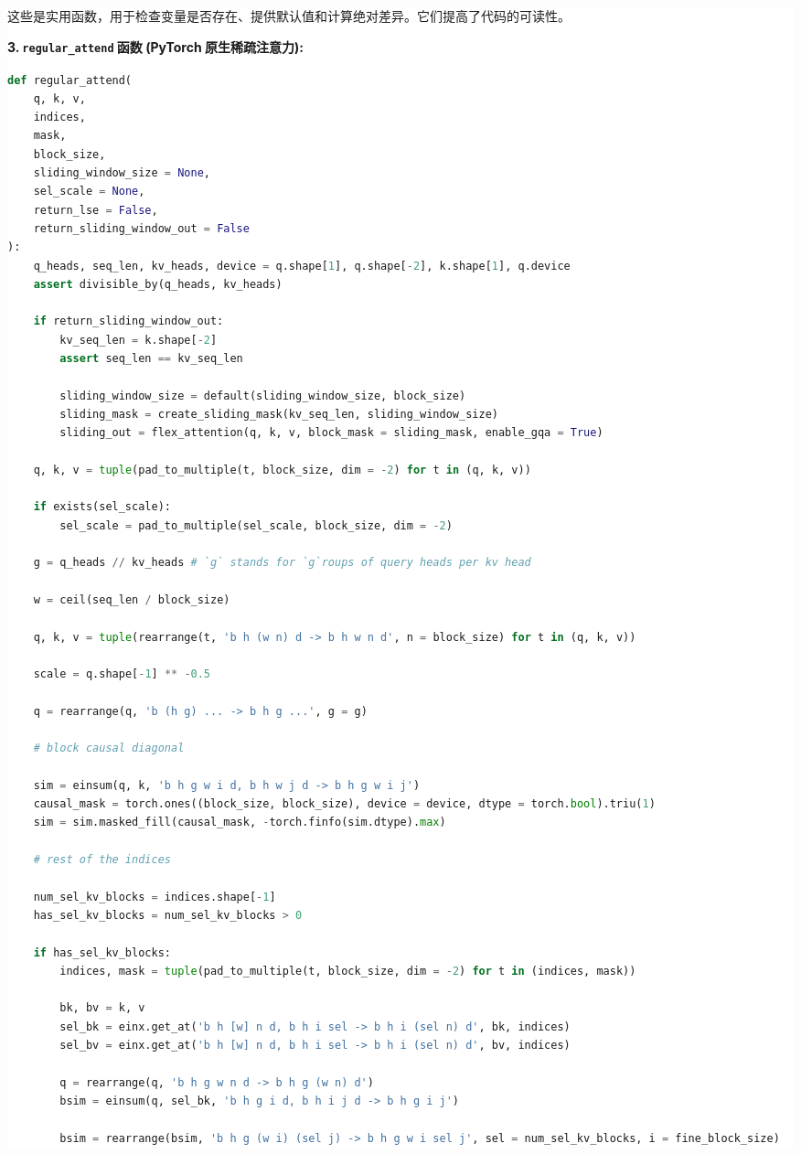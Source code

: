 这些是实用函数，用于检查变量是否存在、提供默认值和计算绝对差异。它们提高了代码的可读性。

**3. `regular_attend` 函数 (PyTorch 原生稀疏注意力):**

```python
def regular_attend(
    q, k, v,
    indices,
    mask,
    block_size,
    sliding_window_size = None,
    sel_scale = None,
    return_lse = False,
    return_sliding_window_out = False
):
    q_heads, seq_len, kv_heads, device = q.shape[1], q.shape[-2], k.shape[1], q.device
    assert divisible_by(q_heads, kv_heads)

    if return_sliding_window_out:
        kv_seq_len = k.shape[-2]
        assert seq_len == kv_seq_len

        sliding_window_size = default(sliding_window_size, block_size)
        sliding_mask = create_sliding_mask(kv_seq_len, sliding_window_size)
        sliding_out = flex_attention(q, k, v, block_mask = sliding_mask, enable_gqa = True)

    q, k, v = tuple(pad_to_multiple(t, block_size, dim = -2) for t in (q, k, v))

    if exists(sel_scale):
        sel_scale = pad_to_multiple(sel_scale, block_size, dim = -2)

    g = q_heads // kv_heads # `g` stands for `g`roups of query heads per kv head

    w = ceil(seq_len / block_size)

    q, k, v = tuple(rearrange(t, 'b h (w n) d -> b h w n d', n = block_size) for t in (q, k, v))

    scale = q.shape[-1] ** -0.5

    q = rearrange(q, 'b (h g) ... -> b h g ...', g = g)

    # block causal diagonal

    sim = einsum(q, k, 'b h g w i d, b h w j d -> b h g w i j')
    causal_mask = torch.ones((block_size, block_size), device = device, dtype = torch.bool).triu(1)
    sim = sim.masked_fill(causal_mask, -torch.finfo(sim.dtype).max)

    # rest of the indices

    num_sel_kv_blocks = indices.shape[-1]
    has_sel_kv_blocks = num_sel_kv_blocks > 0

    if has_sel_kv_blocks:
        indices, mask = tuple(pad_to_multiple(t, block_size, dim = -2) for t in (indices, mask))

        bk, bv = k, v
        sel_bk = einx.get_at('b h [w] n d, b h i sel -> b h i (sel n) d', bk, indices)
        sel_bv = einx.get_at('b h [w] n d, b h i sel -> b h i (sel n) d', bv, indices)

        q = rearrange(q, 'b h g w n d -> b h g (w n) d')
        bsim = einsum(q, sel_bk, 'b h g i d, b h i j d -> b h g i j')

        bsim = rearrange(bsim, 'b h g (w i) (sel j) -> b h g w i sel j', sel = num_sel_kv_blocks, i = fine_block_size)

```